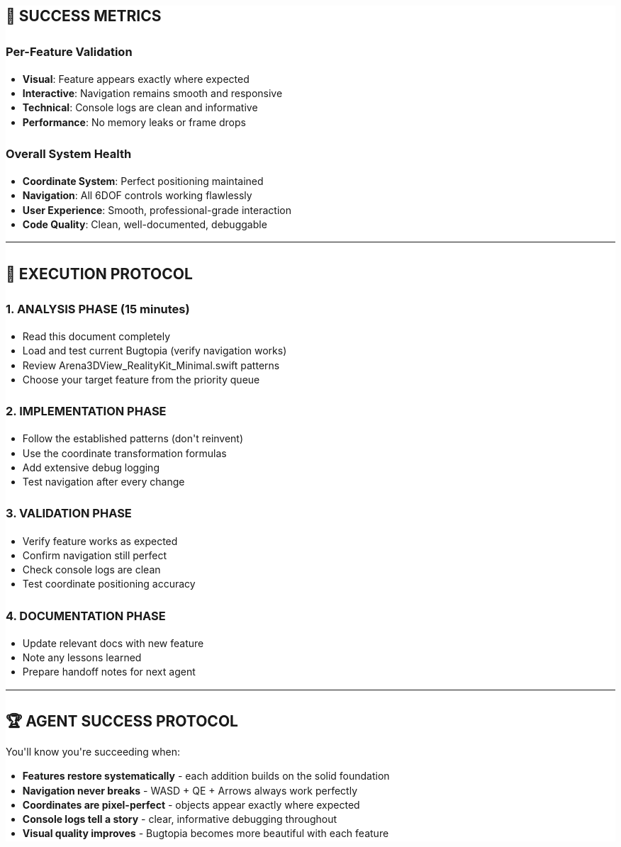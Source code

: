 
## 🎯 **SUCCESS METRICS**

### **Per-Feature Validation**
- **Visual**: Feature appears exactly where expected
- **Interactive**: Navigation remains smooth and responsive  
- **Technical**: Console logs are clean and informative
- **Performance**: No memory leaks or frame drops

### **Overall System Health**
- **Coordinate System**: Perfect positioning maintained
- **Navigation**: All 6DOF controls working flawlessly
- **User Experience**: Smooth, professional-grade interaction
- **Code Quality**: Clean, well-documented, debuggable

---

## 🚀 **EXECUTION PROTOCOL**

### **1. ANALYSIS PHASE** (15 minutes)
- Read this document completely
- Load and test current Bugtopia (verify navigation works)
- Review Arena3DView_RealityKit_Minimal.swift patterns
- Choose your target feature from the priority queue

### **2. IMPLEMENTATION PHASE**
- Follow the established patterns (don't reinvent)
- Use the coordinate transformation formulas
- Add extensive debug logging
- Test navigation after every change

### **3. VALIDATION PHASE**
- Verify feature works as expected
- Confirm navigation still perfect
- Check console logs are clean
- Test coordinate positioning accuracy

### **4. DOCUMENTATION PHASE**  
- Update relevant docs with new feature
- Note any lessons learned
- Prepare handoff notes for next agent

---

## 🏆 **AGENT SUCCESS PROTOCOL**

You'll know you're succeeding when:
- **Features restore systematically** - each addition builds on the solid foundation
- **Navigation never breaks** - WASD + QE + Arrows always work perfectly
- **Coordinates are pixel-perfect** - objects appear exactly where expected
- **Console logs tell a story** - clear, informative debugging throughout
- **Visual quality improves** - Bugtopia becomes more beautiful with each feature
